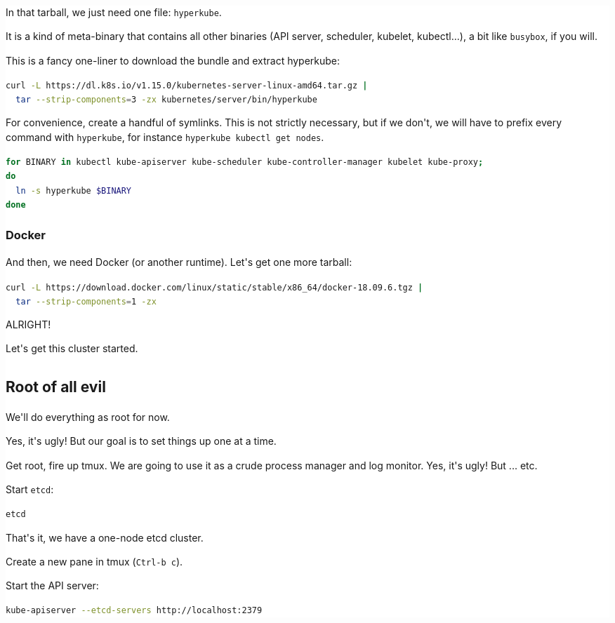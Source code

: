 In that tarball, we just need one file: `hyperkube`.

It is a kind of meta-binary that contains all other binaries (API server,
scheduler, kubelet, kubectl...), a bit like `busybox`, if you will.

This is a fancy one-liner to download the bundle and extract hyperkube:

```bash
curl -L https://dl.k8s.io/v1.15.0/kubernetes-server-linux-amd64.tar.gz | 
  tar --strip-components=3 -zx kubernetes/server/bin/hyperkube
```

For convenience, create a handful of symlinks. This is not strictly
necessary, but if we don't, we will have to prefix every command with
`hyperkube`, for instance `hyperkube kubectl get nodes`.

```bash
for BINARY in kubectl kube-apiserver kube-scheduler kube-controller-manager kubelet kube-proxy;
do
  ln -s hyperkube $BINARY
done
```


### Docker

And then, we need Docker (or another runtime). Let's get one more tarball:

```bash
curl -L https://download.docker.com/linux/static/stable/x86_64/docker-18.09.6.tgz |
  tar --strip-components=1 -zx
```

ALRIGHT!

Let's get this cluster started.


## Root of all evil

We'll do everything as root for now.

Yes, it's ugly! But our goal is to set things up one at a time.

Get root, fire up tmux. We are going to use it as a crude
process manager and log monitor. Yes, it's ugly! But ... etc.

Start `etcd`:

```bash
etcd
```

That's it, we have a one-node etcd cluster.

Create a new pane in tmux (`Ctrl-b c`).

Start the API server:

```bash
kube-apiserver --etcd-servers http://localhost:2379
```
